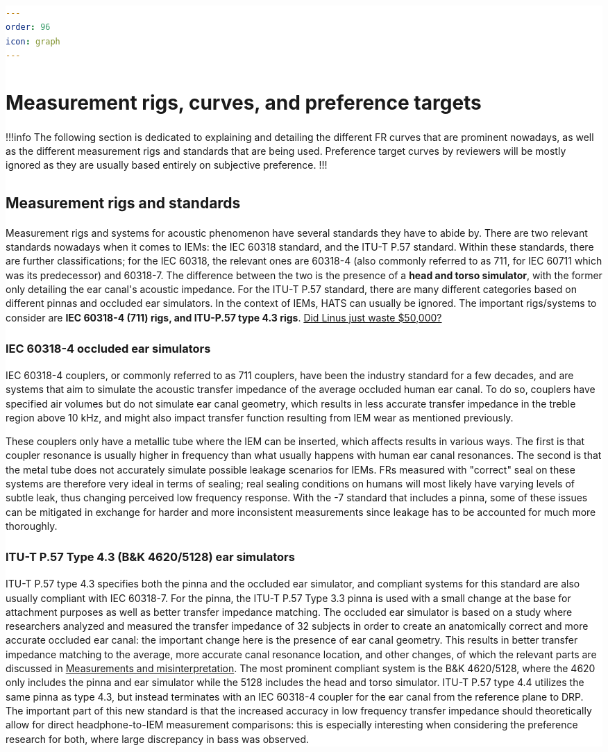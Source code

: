 ```yaml
---
order: 96
icon: graph
---
```

# Measurement rigs, curves, and preference targets

!!!info
The following section is dedicated to explaining and detailing the different FR curves that are prominent nowadays, as well as the different measurement rigs and standards that are being used. Preference target curves by reviewers will be mostly ignored as they are usually based entirely on subjective preference.
!!!

## Measurement rigs and standards
Measurement rigs and systems for acoustic phenomenon have several standards they have to abide by. There are two relevant standards nowadays when it comes to IEMs: the IEC 60318 standard, and the ITU-T P.57 standard. Within these standards, there are further classifications; for the IEC 60318, the relevant ones are 60318-4 (also commonly referred to as 711, for IEC 60711 which was its predecessor) and 60318-7. The difference between the two is the presence of a **head and torso simulator**, with the former only detailing the ear canal's acoustic impedance. For the ITU-T P.57 standard, there are many different categories based on different pinnas and occluded ear simulators.  In the context of IEMs, HATS can usually be ignored. The important rigs/systems to consider are **IEC 60318-4 (711) rigs, and ITU-P.57 type 4.3 rigs**.
[Did Linus just waste $50,000?](https://www.youtube.com/watch?v=Qc__cF6i2mw)

### IEC 60318-4 occluded ear simulators 
IEC 60318-4 couplers, or commonly referred to as 711 couplers, have been the industry standard for a few decades, and are systems that aim to simulate the acoustic transfer impedance of the average occluded human ear canal. To do so, couplers have specified air volumes but do not simulate ear canal geometry, which results in less accurate transfer impedance in the treble region above 10 kHz, and might also impact transfer function resulting from IEM wear as mentioned previously.

These couplers only have a metallic tube where the IEM can be inserted, which affects results in various ways. The first is that coupler resonance is usually higher in frequency than what usually happens with human ear canal resonances. The second is that the metal tube does not accurately simulate possible leakage scenarios for IEMs. FRs measured with "correct" seal on these systems are therefore very ideal in terms of sealing; real sealing conditions on humans will most likely have varying levels of subtle leak, thus changing perceived low frequency response. With the -7 standard that includes a pinna, some of these issues can be mitigated in exchange for harder and more inconsistent measurements since leakage has to be accounted for much more thoroughly.


### ITU-T P.57 Type 4.3 (B&K 4620/5128) ear simulators
ITU-T P.57 type 4.3 specifies both the pinna and the occluded ear simulator, and compliant systems for this standard are also usually compliant with IEC 60318-7. For the pinna, the ITU-T P.57 Type 3.3 pinna is used with a small change at the base for attachment purposes as well as better transfer impedance matching. The occluded ear simulator is based on a study where researchers analyzed and measured the transfer impedance of 32 subjects in order to create an anatomically correct and more accurate occluded ear canal: the important change here is the presence of ear canal geometry. This results in better transfer impedance matching to the average, more accurate canal resonance location, and other changes, of which the relevant parts are discussed in [Measurements and misinterpretation](https://rentry.co/IEM-EQ-Guide#measurements-and-misinterpretation). The most prominent compliant system is the B&K 4620/5128, where the 4620 only includes the pinna and ear simulator while the 5128 includes the head and torso simulator. ITU-T P.57 type 4.4 utilizes the same pinna as type 4.3, but instead terminates with an IEC 60318-4 coupler for the ear canal from the reference plane to DRP. The important part of this new standard is that the increased accuracy in low frequency transfer impedance should theoretically allow for direct headphone-to-IEM measurement comparisons: this is especially interesting when considering the preference research for both, where large discrepancy in bass was observed.
